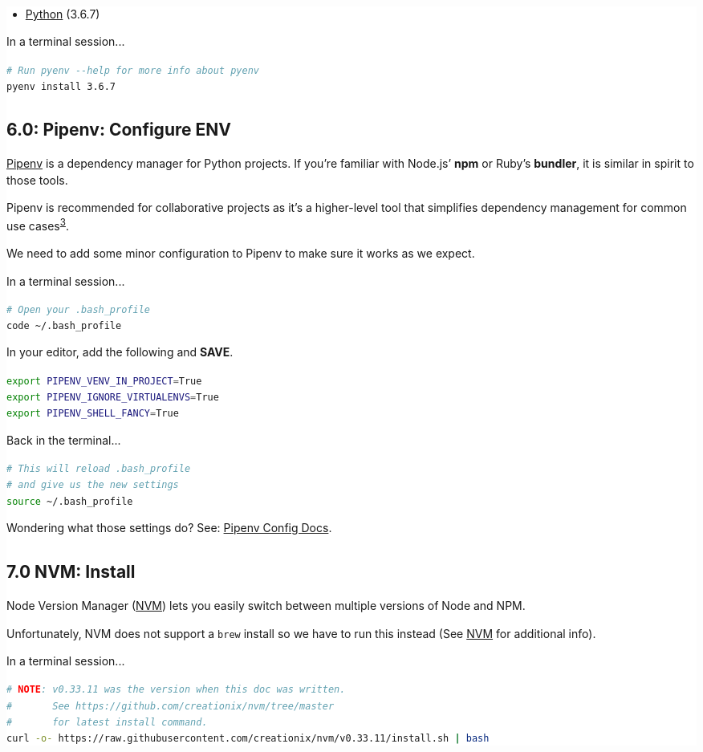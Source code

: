 - [Python] (3.6.7)

In a terminal session...

```bash
# Run pyenv --help for more info about pyenv
pyenv install 3.6.7
```

## 6.0: Pipenv: Configure ENV

[Pipenv] is a dependency manager for Python projects. If you’re familiar with Node.js’ __npm__ or Ruby’s __bundler__, it is similar in spirit to those tools.

Pipenv is recommended for collaborative projects as it’s a higher-level tool that simplifies dependency management for common use cases<sup>[3](#footnote-3)</sup>.

We need to add some minor configuration to Pipenv to make sure it works as we expect.

In a terminal session...

```bash
# Open your .bash_profile
code ~/.bash_profile
```

In your editor, add the following and __SAVE__.
```bash
export PIPENV_VENV_IN_PROJECT=True
export PIPENV_IGNORE_VIRTUALENVS=True
export PIPENV_SHELL_FANCY=True
```

Back in the terminal...

```bash
# This will reload .bash_profile
# and give us the new settings
source ~/.bash_profile
```

Wondering what those settings do? See: [Pipenv Config Docs](https://docs.pipenv.org/advanced/#configuration-with-environment-variables).

## 7.0 NVM: Install

Node Version Manager ([NVM]) lets you easily switch between multiple versions of Node and NPM.

Unfortunately, NVM does not support a `brew` install so we have to run this instead (See [NVM] for additional info).

In a terminal session...

```bash
# NOTE: v0.33.11 was the version when this doc was written.
#       See https://github.com/creationix/nvm/tree/master
#       for latest install command.
curl -o- https://raw.githubusercontent.com/creationix/nvm/v0.33.11/install.sh | bash
```


[Docker for Mac]: https://docs.docker.com/docker-for-mac/install/  "Download Docker for Mac"
[Docker]: https://docs.docker.com/docker-for-mac/install/  "Download Docker for Mac"
[Node & Npm]: https://nodejs.org/en/download/ "Intsall Node"
[Homebrew]: http://brew.sh/ "Homebrew Homepage"
[Virtualenv]: https://virtualenv.pypa.io/en/stable/ "Virtualenv Docs"
[Virtualenvwrapper]: https://virtualenvwrapper.readthedocs.io/ "Virtualenvwrapper Docs"
[Pipenv]: https://docs.pipenv.org/ "Pipenv Docs"
[Pyenv]: https://github.com/pyenv/pyenv "Pyenv Docs"
[NVM]: https://github.com/creationix/nvm "NVM Docs"
[Git]: https://example.com "Git Homepage"
[Python]: https://example.com "Python Homepage"
[Iterm2]: https://iterm2.com/downloads.html "Iterm2 Downloads"
[Bash]: https://www.gnu.org/software/bash/ "Bash Homepage"